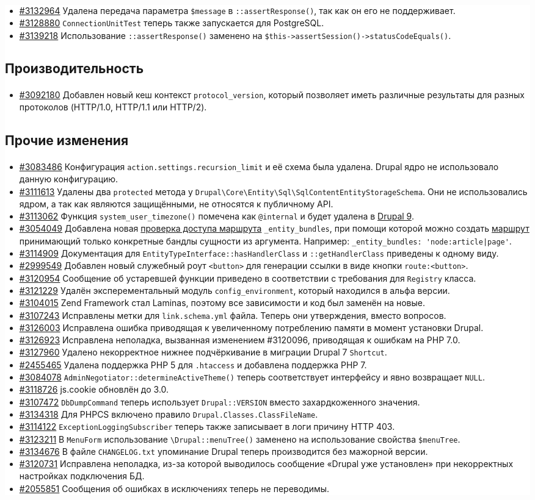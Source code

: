 - [#3132964](https://www.drupal.org/project/drupal/issues/3132964) Удалена передача параметра `$message` в `::assertResponse()`, так как он его не поддерживает.
- [#3128880](https://www.drupal.org/project/drupal/issues/3128880) `ConnectionUnitTest` теперь также запускается для PostgreSQL.
- [#3139218](https://www.drupal.org/project/drupal/issues/3139218) Использование `::assertResponse()` заменено на `$this->assertSession()->statusCodeEquals()`.

## Производительность

- [#3092180](https://www.drupal.org/node/3092180) Добавлен новый кеш контекст `protocol_version`, который позволяет иметь различные результаты для разных протоколов (HTTP/1.0, HTTP/1.1 или HTTP/2).

## Прочие изменения

- [#3083486](https://www.drupal.org/node/3083486) Конфигурация `action.settings.recursion_limit` и её схема была удалена. Drupal ядро не использовало данную конфигурацию.
- [#3111613](https://www.drupal.org/node/3111613) Удалены два `protected` метода у `Drupal\Core\Entity\Sql\SqlContentEntityStorageSchema`. Они не использовались ядром, а так как являются защищёнными, не относятся к публичному API.
- [#3113062](https://www.drupal.org/node/3113062) Функция `system_user_timezone()` помечена как `@internal` и будет удалена в [Drupal 9](../../../../9/releases/9.0.x/9.0.0/index.md).
- [#3054049](https://www.drupal.org/node/3054049) Добавлена новая [проверка доступа маршрута](../../../routing/access-control/index.md) `_entity_bundles`, при помощи которой можно создать [маршрут](../../../routing/index.md) принимающий только конкретные бандлы сущности из аргумента. Например: `_entity_bundles: 'node:article|page'`.
- [#3114909](https://www.drupal.org/node/3114909) Документация для `EntityTypeInterface::hasHandlerClass` и `::getHandlerClass` приведены к одному виду.
- [#2999549](https://www.drupal.org/node/2999549) Добавлен новый служебный роут `<button>` для генерации ссылки в виде кнопки `route:<button>`.
- [#3120954](https://www.drupal.org/node/3120954) Сообщение об устаревшей функции приведено в соответствии с требования для `Registry` класса.
- [#3121229](https://www.drupal.org/node/3121229) Удалён эксперементальный модуль `config_environment`, который находился в альфа версии.
- [#3104015](https://www.drupal.org/node/3104015) Zend Framework стал Laminas, поэтому все зависимости и код был заменён на новые.
- [#3107243](https://www.drupal.org/node/3107243) Исправлены метки для `link.schema.yml` файла. Теперь они утверждения, вместо вопросов.
- [#3126003](https://www.drupal.org/node/3126003) Исправлена ошибка приводящая к увеличенному потреблению памяти в момент установки Drupal.
- [#3126923](https://www.drupal.org/node/3126923) Исправлена неполадка, вызванная изменением #3120096, приводящая к ошибкам на PHP 7.0.
- [#3127960](https://www.drupal.org/node/3127960) Удалено некорректное нижнее подчёркивание в миграции Drupal 7 `Shortcut`.
- [#2455465](https://www.drupal.org/node/2455465) Удалена поддержка PHP 5 для `.htaccess` и добавлена поддержка PHP 7.
- [#3084078](https://www.drupal.org/node/3084078) `AdminNegotiator::determineActiveTheme()` теперь соответствует интерфейсу и явно возвращает `NULL`.
- [#3118726](https://www.drupal.org/node/3118726) js.cookie обновлён до 3.0.
- [#3107472](https://www.drupal.org/node/3107472) `DbDumpCommand` теперь использует `Drupal::VERSION` вместо захардкоженного значения.
- [#3134318](https://www.drupal.org/node/3134318) Для PHPCS включено правило `Drupal.Classes.ClassFileName`.
- [#3114122](https://www.drupal.org/node/3114122) `ExceptionLoggingSubscriber` теперь также записывает в логи причину HTTP 403.
- [#3123211](https://www.drupal.org/node/3123211) В `MenuForm` использование `\Drupal::menuTree()` заменено на использование свойства `$menuTree`.
- [#3134676](https://www.drupal.org/node/3134676) В файле `CHANGELOG.txt` упоминание Drupal теперь производится без мажорной версии.
- [#3120731](https://www.drupal.org/node/3120731) Исправлена неполадка, из-за которой выводилось сообщение «Drupal уже установлен» при некорректных настройках подключения БД.
- [#2055851](https://www.drupal.org/node/2055851) Сообщения об ошибках в исключениях теперь не переводимы.